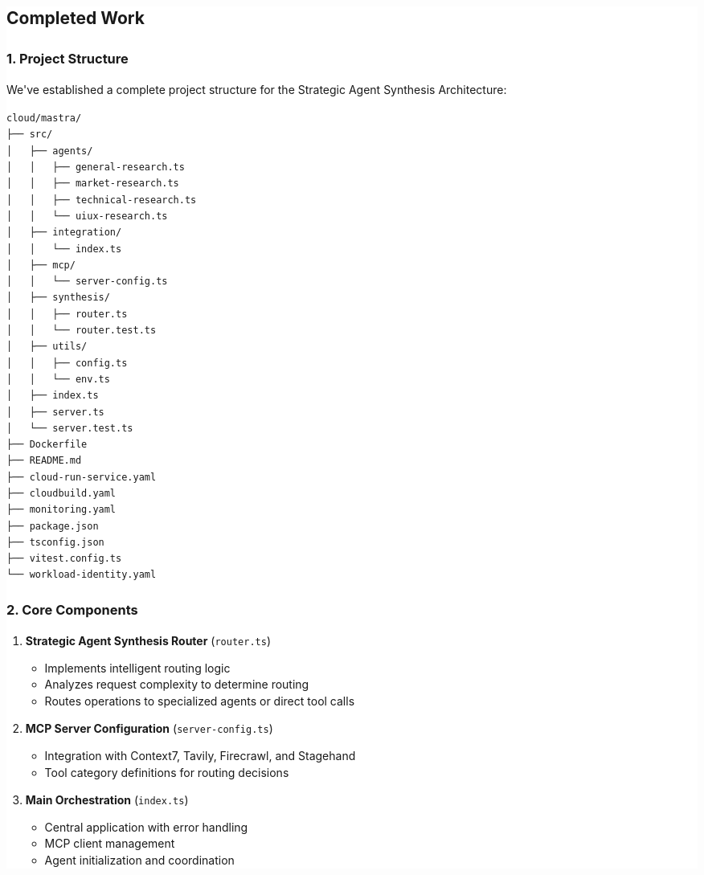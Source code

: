 ## Completed Work

### 1. Project Structure

We've established a complete project structure for the Strategic Agent Synthesis Architecture:

```
cloud/mastra/
├── src/
│   ├── agents/
│   │   ├── general-research.ts
│   │   ├── market-research.ts
│   │   ├── technical-research.ts
│   │   └── uiux-research.ts
│   ├── integration/
│   │   └── index.ts
│   ├── mcp/
│   │   └── server-config.ts
│   ├── synthesis/
│   │   ├── router.ts
│   │   └── router.test.ts
│   ├── utils/
│   │   ├── config.ts
│   │   └── env.ts
│   ├── index.ts
│   ├── server.ts
│   └── server.test.ts
├── Dockerfile
├── README.md
├── cloud-run-service.yaml
├── cloudbuild.yaml
├── monitoring.yaml
├── package.json
├── tsconfig.json
├── vitest.config.ts
└── workload-identity.yaml
```

### 2. Core Components

1. **Strategic Agent Synthesis Router** (`router.ts`)
   - Implements intelligent routing logic
   - Analyzes request complexity to determine routing
   - Routes operations to specialized agents or direct tool calls

2. **MCP Server Configuration** (`server-config.ts`)
   - Integration with Context7, Tavily, Firecrawl, and Stagehand
   - Tool category definitions for routing decisions

3. **Main Orchestration** (`index.ts`)
   - Central application with error handling
   - MCP client management
   - Agent initialization and coordination
